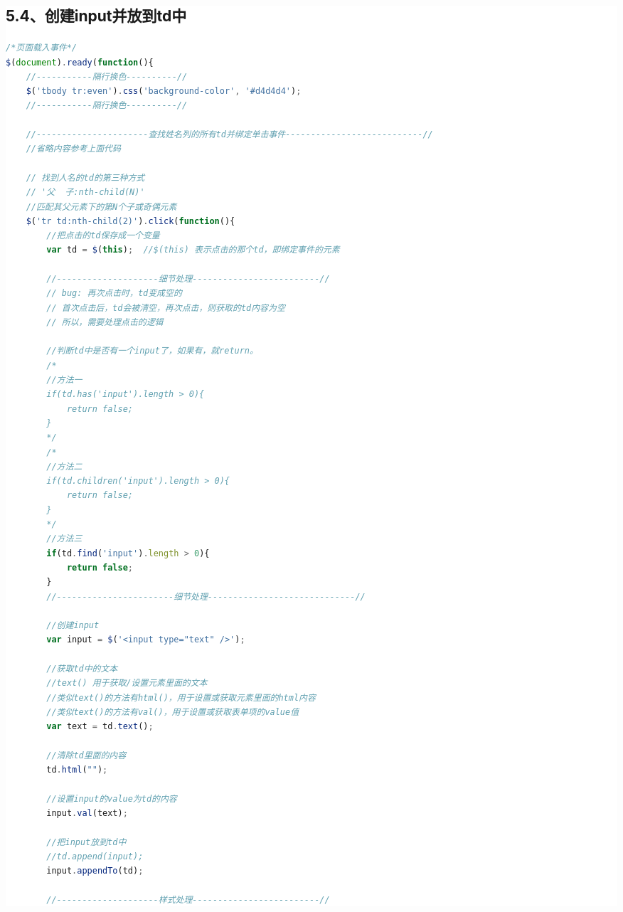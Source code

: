 
## 5.4、创建input并放到td中

```javascript
/*页面载入事件*/
$(document).ready(function(){
    //-----------隔行换色----------//
    $('tbody tr:even').css('background-color', '#d4d4d4');
    //-----------隔行换色----------//
    
	//----------------------查找姓名列的所有td并绑定单击事件---------------------------//
	//省略内容参考上面代码
    
    // 找到人名的td的第三种方式
    // '父  子:nth-child(N)'
    //匹配其父元素下的第N个子或奇偶元素
    $('tr td:nth-child(2)').click(function(){
        //把点击的td保存成一个变量
        var td = $(this);  //$(this) 表示点击的那个td，即绑定事件的元素
        
        //--------------------细节处理-------------------------//
        // bug: 再次点击时，td变成空的
        // 首次点击后，td会被清空，再次点击，则获取的td内容为空
        // 所以，需要处理点击的逻辑
        
        //判断td中是否有一个input了，如果有，就return。
        /* 
        //方法一
        if(td.has('input').length > 0){
            return false;
        }
        */
        /* 
        //方法二
        if(td.children('input').length > 0){
            return false;
        }
        */
        //方法三 
        if(td.find('input').length > 0){
            return false;
        }
        //-----------------------细节处理-----------------------------//
        
        //创建input
        var input = $('<input type="text" />');
        
        //获取td中的文本        
        //text() 用于获取/设置元素里面的文本
        //类似text()的方法有html()，用于设置或获取元素里面的html内容
        //类似text()的方法有val()，用于设置或获取表单项的value值
        var text = td.text();

        //清除td里面的内容
        td.html("");
        
        //设置input的value为td的内容
        input.val(text);
        
        //把input放到td中
        //td.append(input);
        input.appendTo(td);
        
        //--------------------样式处理-------------------------//
```